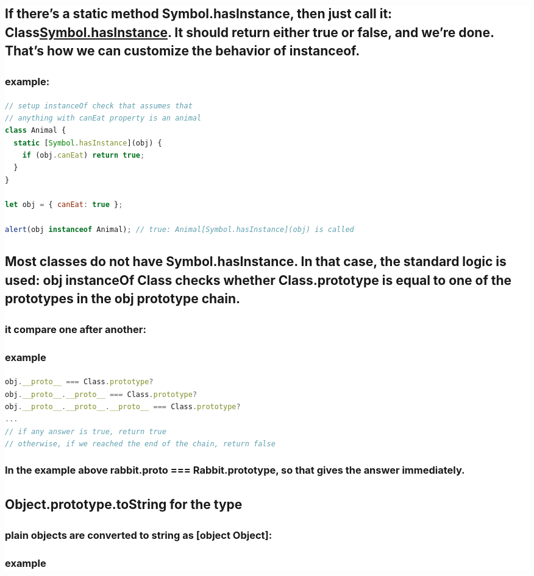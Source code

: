## If there’s a static method Symbol.hasInstance, then just call it: Class[Symbol.hasInstance](obj). It should return either true or false, and we’re done. That’s how we can customize the behavior of instanceof.

### example:

```js
// setup instanceOf check that assumes that
// anything with canEat property is an animal
class Animal {
  static [Symbol.hasInstance](obj) {
    if (obj.canEat) return true;
  }
}

let obj = { canEat: true };

alert(obj instanceof Animal); // true: Animal[Symbol.hasInstance](obj) is called
```

## Most classes do not have Symbol.hasInstance. In that case, the standard logic is used: obj instanceOf Class checks whether Class.prototype is equal to one of the prototypes in the obj prototype chain.

### it compare one after another:

### example

```js
obj.__proto__ === Class.prototype?
obj.__proto__.__proto__ === Class.prototype?
obj.__proto__.__proto__.__proto__ === Class.prototype?
...
// if any answer is true, return true
// otherwise, if we reached the end of the chain, return false
```

### In the example above rabbit.**proto** === Rabbit.prototype, so that gives the answer immediately.

## Object.prototype.toString for the type

### plain objects are converted to string as [object Object]:

### example


  [Symbol.toStringTag]: "User",
